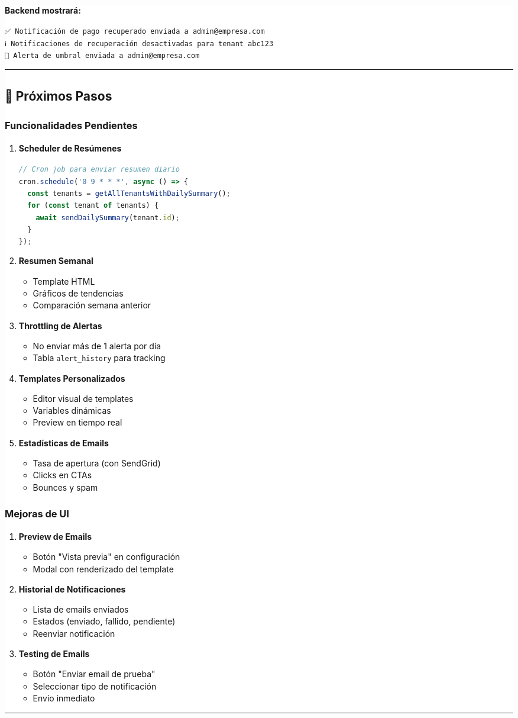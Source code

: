 **Backend mostrará:**
```
✅ Notificación de pago recuperado enviada a admin@empresa.com
ℹ️ Notificaciones de recuperación desactivadas para tenant abc123
🚨 Alerta de umbral enviada a admin@empresa.com
```

---

## 🚀 Próximos Pasos

### Funcionalidades Pendientes

1. **Scheduler de Resúmenes**
   ```javascript
   // Cron job para enviar resumen diario
   cron.schedule('0 9 * * *', async () => {
     const tenants = getAllTenantsWithDailySummary();
     for (const tenant of tenants) {
       await sendDailySummary(tenant.id);
     }
   });
   ```

2. **Resumen Semanal**
   - Template HTML
   - Gráficos de tendencias
   - Comparación semana anterior

3. **Throttling de Alertas**
   - No enviar más de 1 alerta por día
   - Tabla `alert_history` para tracking

4. **Templates Personalizados**
   - Editor visual de templates
   - Variables dinámicas
   - Preview en tiempo real

5. **Estadísticas de Emails**
   - Tasa de apertura (con SendGrid)
   - Clicks en CTAs
   - Bounces y spam

### Mejoras de UI

1. **Preview de Emails**
   - Botón "Vista previa" en configuración
   - Modal con renderizado del template

2. **Historial de Notificaciones**
   - Lista de emails enviados
   - Estados (enviado, fallido, pendiente)
   - Reenviar notificación

3. **Testing de Emails**
   - Botón "Enviar email de prueba"
   - Seleccionar tipo de notificación
   - Envío inmediato

---